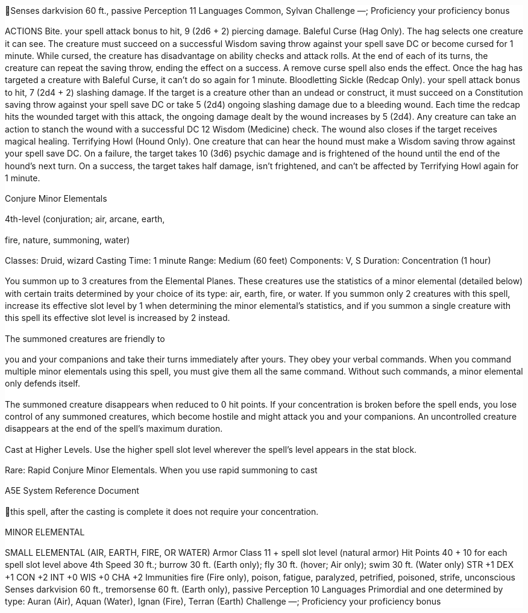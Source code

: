 Senses darkvision 60 ft., passive Perception 11 Languages Common, Sylvan Challenge —; Proficiency your proficiency bonus

ACTIONS Bite. your spell attack bonus to hit, 9 (2d6 + 2) piercing damage. Baleful Curse (Hag Only). The hag selects one creature it can see. The creature must succeed on a successful Wisdom saving throw against your spell save DC or become cursed for 1 minute. While cursed, the creature has disadvantage on ability checks and attack rolls. At the end of each of its turns, the creature can repeat the saving throw, ending the effect on a success. A remove curse spell also ends the effect. Once the hag has targeted a creature with Baleful Curse, it can’t do so again for 1 minute. Bloodletting Sickle (Redcap Only). your spell attack bonus to hit, 7 (2d4 + 2) slashing damage. If the target is a creature other than an undead or construct, it must succeed on a Constitution saving throw against your spell save DC or take 5 (2d4) ongoing slashing damage due to a bleeding wound. Each time the redcap hits the wounded target with this attack, the ongoing damage dealt by the wound increases by 5 (2d4). Any creature can take an action to stanch the wound with a successful DC 12 Wisdom (Medicine) check. The wound also closes if the target receives magical healing. Terrifying Howl (Hound Only). One creature that can hear the hound must make a Wisdom saving throw against your spell save DC. On a failure, the target takes 10 (3d6) psychic damage and is frightened of the hound until the end of the hound’s next turn. On a success, the target takes half damage, isn’t frightened, and can’t be affected by Terrifying Howl again for 1 minute.

Conjure Minor Elementals

4th-level (conjuration; air, arcane, earth,

fire, nature, summoning, water)

Classes: Druid, wizard Casting Time: 1 minute Range: Medium (60 feet) Components: V, S Duration: Concentration (1 hour)

You summon up to 3 creatures from the Elemental Planes. These creatures use the statistics of a minor elemental (detailed below) with certain traits determined by your choice of its type: air, earth, fire, or water. If you summon only 2 creatures with this spell, increase its effective slot level by 1 when determining the minor elemental’s statistics, and if you summon a single creature with this spell its effective slot level is increased by 2 instead.

The summoned creatures are friendly to

you and your companions and take their turns immediately after yours. They obey your verbal commands. When you command multiple minor elementals using this spell, you must give them all the same command. Without such commands, a minor elemental only defends itself.

The summoned creature disappears when reduced to 0 hit points. If your concentration is broken before the spell ends, you lose control of any summoned creatures, which become hostile and might attack you and your companions. An uncontrolled creature disappears at the end of the spell’s maximum duration.

Cast at Higher Levels. Use the higher spell slot level wherever the spell’s level appears in the stat block.

Rare: Rapid Conjure Minor Elementals. When you use rapid summoning to cast

A5E System Reference Document

this spell, after the casting is complete it does not require your concentration.

MINOR ELEMENTAL

SMALL ELEMENTAL (AIR, EARTH, FIRE, OR WATER) Armor Class 11 + spell slot level (natural armor) Hit Points 40 + 10 for each spell slot level above 4th Speed 30 ft.; burrow 30 ft. (Earth only); fly 30 ft. (hover; Air only); swim 30 ft. (Water only) STR +1 DEX +1 CON +2 INT +0 WIS +0 CHA +2 Immunities fire (Fire only), poison, fatigue, paralyzed, petrified, poisoned, strife, unconscious Senses darkvision 60 ft., tremorsense 60 ft. (Earth only), passive Perception 10 Languages Primordial and one determined by type: Auran (Air), Aquan (Water), Ignan (Fire), Terran (Earth) Challenge —; Proficiency your proficiency bonus
